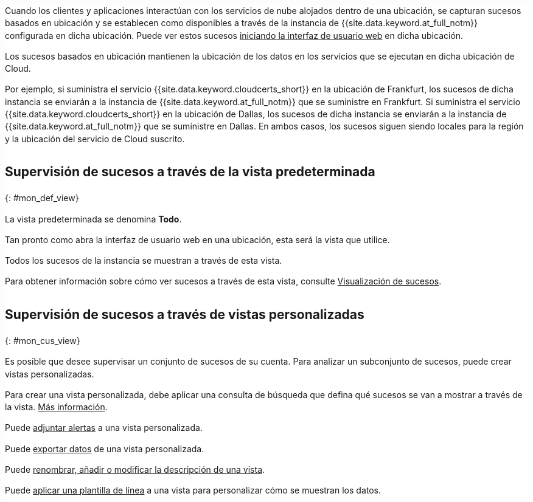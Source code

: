
Cuando los clientes y aplicaciones interactúan con los servicios de nube alojados dentro de una ubicación, se capturan sucesos basados en ubicación y se establecen como disponibles a través de la instancia de
{{site.data.keyword.at_full_notm}} configurada en dicha ubicación. Puede ver estos sucesos [iniciando la interfaz de usuario web](/docs/services/Activity-Tracker-with-LogDNA?topic=logdnaat-launch) en dicha ubicación.
    
Los sucesos basados en ubicación mantienen la ubicación de los datos en los servicios que se ejecutan en dicha ubicación de Cloud.

Por ejemplo, si suministra el servicio {{site.data.keyword.cloudcerts_short}} en la ubicación de Frankfurt, los sucesos de dicha instancia se enviarán a la instancia de {{site.data.keyword.at_full_notm}} que se suministre en Frankfurt. Si suministra el servicio
{{site.data.keyword.cloudcerts_short}} en la ubicación de Dallas, los sucesos de dicha instancia se enviarán a la instancia de
{{site.data.keyword.at_full_notm}} que se suministre en Dallas. En ambos casos, los sucesos siguen siendo locales para la región y la ubicación del servicio de Cloud suscrito.




## Supervisión de sucesos a través de la vista predeterminada
{: #mon_def_view}

La vista predeterminada se denomina **Todo**. 

Tan pronto como abra la interfaz de usuario web en una ubicación, esta será la vista que utilice. 

Todos los sucesos de la instancia se muestran a través de esta vista.

Para obtener información sobre cómo ver sucesos a través de esta vista, consulte [Visualización de sucesos](/docs/services/Activity-Tracker-with-LogDNA?topic=logdnaat-view_events#view_events_step1).

## Supervisión de sucesos a través de vistas personalizadas
{: #mon_cus_view}

Es posible que desee supervisar un conjunto de sucesos de su cuenta. Para analizar un subconjunto de sucesos, puede crear vistas personalizadas. 

Para crear una vista personalizada, debe aplicar una consulta de búsqueda que defina qué sucesos se van a mostrar a través de la vista. [Más información](/docs/services/Activity-Tracker-with-LogDNA?topic=logdnaat-view_events#view_events_step2).

Puede [adjuntar alertas](/docs/services/Activity-Tracker-with-LogDNA?topic=logdnaat-alerts) a una vista personalizada. 

Puede [exportar datos](/docs/services/Activity-Tracker-with-LogDNA?topic=logdnaat-export) de una vista personalizada. 

Puede [renombrar, añadir o modificar la descripción de una vista](/docs/services/Activity-Tracker-with-LogDNA?topic=logdnaat-views#views_step5). 

Puede [aplicar una plantilla de línea](/docs/services/Activity-Tracker-with-LogDNA?topic=logdnaat-views#views_step4) a una vista para personalizar cómo se muestran los datos. 
